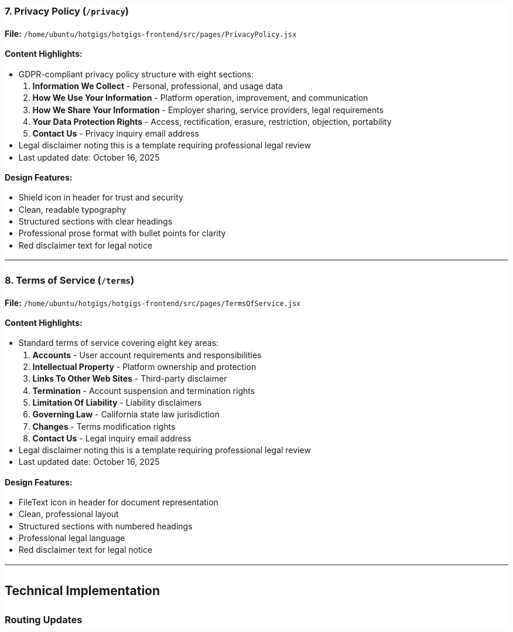 
### 7. Privacy Policy (`/privacy`)
**File:** `/home/ubuntu/hotgigs/hotgigs-frontend/src/pages/PrivacyPolicy.jsx`

**Content Highlights:**
- GDPR-compliant privacy policy structure with eight sections:
  1. **Information We Collect** - Personal, professional, and usage data
  2. **How We Use Your Information** - Platform operation, improvement, and communication
  3. **How We Share Your Information** - Employer sharing, service providers, legal requirements
  4. **Your Data Protection Rights** - Access, rectification, erasure, restriction, objection, portability
  5. **Contact Us** - Privacy inquiry email address
- Legal disclaimer noting this is a template requiring professional legal review
- Last updated date: October 16, 2025

**Design Features:**
- Shield icon in header for trust and security
- Clean, readable typography
- Structured sections with clear headings
- Professional prose format with bullet points for clarity
- Red disclaimer text for legal notice

---

### 8. Terms of Service (`/terms`)
**File:** `/home/ubuntu/hotgigs/hotgigs-frontend/src/pages/TermsOfService.jsx`

**Content Highlights:**
- Standard terms of service covering eight key areas:
  1. **Accounts** - User account requirements and responsibilities
  2. **Intellectual Property** - Platform ownership and protection
  3. **Links To Other Web Sites** - Third-party disclaimer
  4. **Termination** - Account suspension and termination rights
  5. **Limitation Of Liability** - Liability disclaimers
  6. **Governing Law** - California state law jurisdiction
  7. **Changes** - Terms modification rights
  8. **Contact Us** - Legal inquiry email address
- Legal disclaimer noting this is a template requiring professional legal review
- Last updated date: October 16, 2025

**Design Features:**
- FileText icon in header for document representation
- Clean, professional layout
- Structured sections with numbered headings
- Professional legal language
- Red disclaimer text for legal notice

---

## Technical Implementation

### Routing Updates
